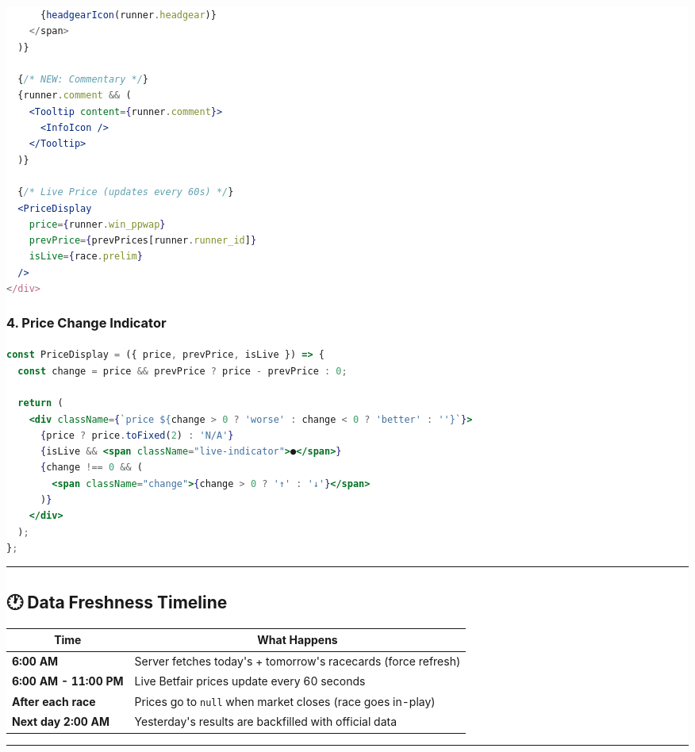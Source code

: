 ```jsx
      {headgearIcon(runner.headgear)}
    </span>
  )}
  
  {/* NEW: Commentary */}
  {runner.comment && (
    <Tooltip content={runner.comment}>
      <InfoIcon />
    </Tooltip>
  )}
  
  {/* Live Price (updates every 60s) */}
  <PriceDisplay 
    price={runner.win_ppwap} 
    prevPrice={prevPrices[runner.runner_id]}
    isLive={race.prelim}
  />
</div>
```

### 4. **Price Change Indicator**
```jsx
const PriceDisplay = ({ price, prevPrice, isLive }) => {
  const change = price && prevPrice ? price - prevPrice : 0;
  
  return (
    <div className={`price ${change > 0 ? 'worse' : change < 0 ? 'better' : ''}`}>
      {price ? price.toFixed(2) : 'N/A'}
      {isLive && <span className="live-indicator">●</span>}
      {change !== 0 && (
        <span className="change">{change > 0 ? '↑' : '↓'}</span>
      )}
    </div>
  );
};
```

---

## 🕐 Data Freshness Timeline

| Time | What Happens |
|------|--------------|
| **6:00 AM** | Server fetches today's + tomorrow's racecards (force refresh) |
| **6:00 AM - 11:00 PM** | Live Betfair prices update every 60 seconds |
| **After each race** | Prices go to `null` when market closes (race goes in-play) |
| **Next day 2:00 AM** | Yesterday's results are backfilled with official data |

---